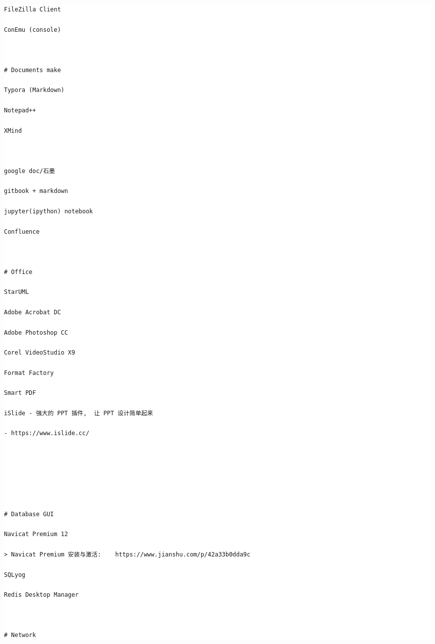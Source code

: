 ```
FileZilla Client

ConEmu (console)



# Documents make

Typora (Markdown)

Notepad++

XMind



google doc/石墨

gitbook + markdown

jupyter(ipython) notebook

Confluence



# Office

StarUML

Adobe Acrobat DC

Adobe Photoshop CC

Corel VideoStudio X9

Format Factory

Smart PDF

iSlide - 强大的 PPT 插件,  让 PPT 设计简单起来

- https://www.islide.cc/







# Database GUI

Navicat Premium 12

> Navicat Premium 安装与激活:    https://www.jianshu.com/p/42a33b0dda9c

SQLyog

Redis Desktop Manager



# Network
```